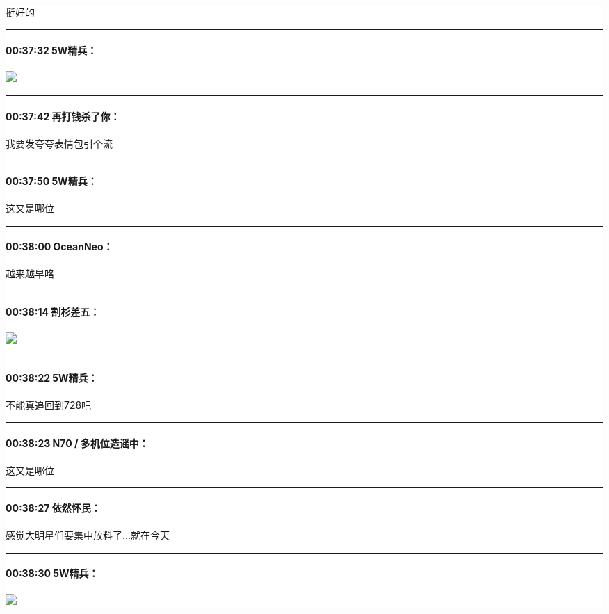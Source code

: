 挺好的

*****

#### 00:37:32  5W精兵：

![](http://gchat.qpic.cn/gchatpic_new/1420627924/566651707-2171518756-D10138F25F75D7B20808DAECE1CD717C/0?term=2")

*****

#### 00:37:42  再打钱杀了你：

我要发夸夸表情包引个流

*****

#### 00:37:50  5W精兵：

这又是哪位

*****

#### 00:38:00  OceanNeo：

越来越早咯

*****

#### 00:38:14  割杉差五：

![](http://gchat.qpic.cn/gchatpic_new/1849565152/566651707-2600177179-0C309E3542391DB5E78098C7891432A7/0?term=2")

*****

#### 00:38:22  5W精兵：

不能真追回到728吧

*****

#### 00:38:23  N70 / 多机位造谣中：

这又是哪位

*****

#### 00:38:27  依然怀民：

感觉大明星们要集中放料了...就在今天

*****

#### 00:38:30  5W精兵：

![](http://gchat.qpic.cn/gchatpic_new/1420627924/566651707-2459496291-07A184F629DA3D42E21C593B09B670D1/0?term=2")

